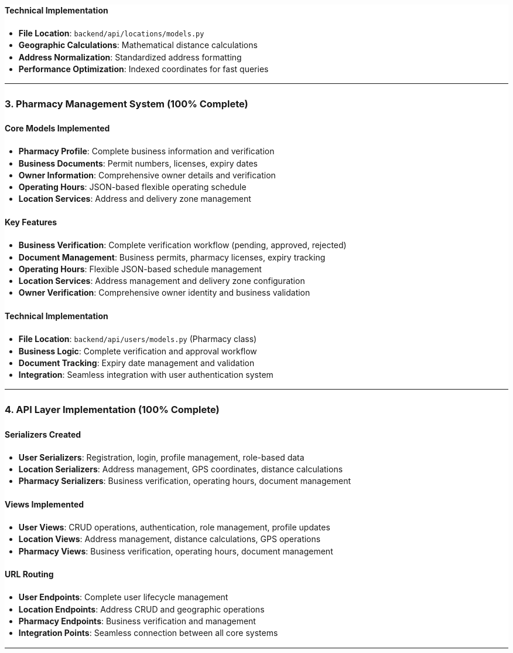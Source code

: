 #### **Technical Implementation**
- **File Location**: `backend/api/locations/models.py`
- **Geographic Calculations**: Mathematical distance calculations
- **Address Normalization**: Standardized address formatting
- **Performance Optimization**: Indexed coordinates for fast queries

---

### **3. Pharmacy Management System (100% Complete)**

#### **Core Models Implemented**
- **Pharmacy Profile**: Complete business information and verification
- **Business Documents**: Permit numbers, licenses, expiry dates
- **Owner Information**: Comprehensive owner details and verification
- **Operating Hours**: JSON-based flexible operating schedule
- **Location Services**: Address and delivery zone management

#### **Key Features**
- **Business Verification**: Complete verification workflow (pending, approved, rejected)
- **Document Management**: Business permits, pharmacy licenses, expiry tracking
- **Operating Hours**: Flexible JSON-based schedule management
- **Location Services**: Address management and delivery zone configuration
- **Owner Verification**: Comprehensive owner identity and business validation

#### **Technical Implementation**
- **File Location**: `backend/api/users/models.py` (Pharmacy class)
- **Business Logic**: Complete verification and approval workflow
- **Document Tracking**: Expiry date management and validation
- **Integration**: Seamless integration with user authentication system

---

### **4. API Layer Implementation (100% Complete)**

#### **Serializers Created**
- **User Serializers**: Registration, login, profile management, role-based data
- **Location Serializers**: Address management, GPS coordinates, distance calculations
- **Pharmacy Serializers**: Business verification, operating hours, document management

#### **Views Implemented**
- **User Views**: CRUD operations, authentication, role management, profile updates
- **Location Views**: Address management, distance calculations, GPS operations
- **Pharmacy Views**: Business verification, operating hours, document management

#### **URL Routing**
- **User Endpoints**: Complete user lifecycle management
- **Location Endpoints**: Address CRUD and geographic operations
- **Pharmacy Endpoints**: Business verification and management
- **Integration Points**: Seamless connection between all core systems

---
